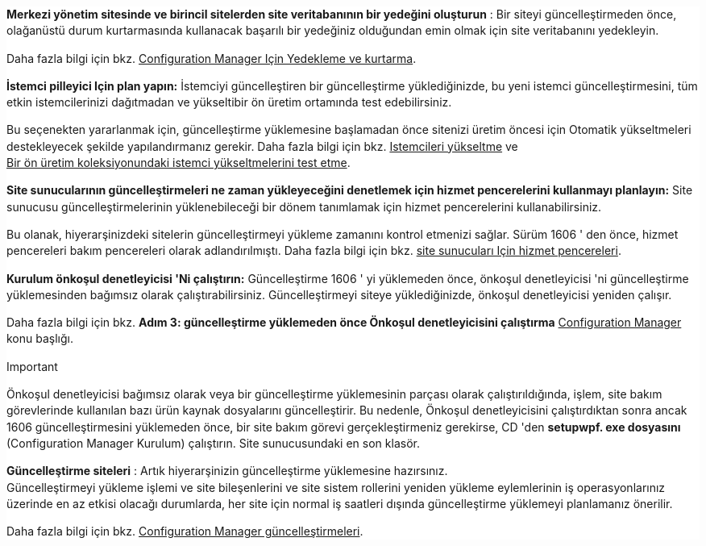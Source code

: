 **Merkezi yönetim sitesinde ve birincil sitelerden site veritabanının bir yedeğini oluşturun** : Bir siteyi güncelleştirmeden önce, olağanüstü durum kurtarmasında kullanacak başarılı bir yedeğiniz olduğundan emin olmak için site veritabanını yedekleyin.   

Daha fazla bilgi için bkz. [Configuration Manager Için Yedekleme ve kurtarma](backup-and-recovery.md).  



**İstemci pilleyici Için plan yapın:** İstemciyi güncelleştiren bir güncelleştirme yüklediğinizde, bu yeni istemci güncelleştirmesini, tüm etkin istemcilerinizi dağıtmadan ve yükseltibir ön üretim ortamında test edebilirsiniz.   

Bu seçenekten yararlanmak için, güncelleştirme yüklemesine başlamadan önce sitenizi üretim öncesi için Otomatik yükseltmeleri destekleyecek şekilde yapılandırmanız gerekir. Daha fazla bilgi için bkz. [Istemcileri yükseltme](../../../core/clients/manage/upgrade/upgrade-clients.md) ve   
[Bir ön üretim koleksiyonundaki istemci yükseltmelerini test etme](../../../core/clients/manage/upgrade/test-client-upgrades.md).  

**Site sunucularının güncelleştirmeleri ne zaman yükleyeceğini denetlemek için hizmet pencerelerini kullanmayı planlayın:** Site sunucusu güncelleştirmelerinin yüklenebileceği bir dönem tanımlamak için hizmet pencerelerini kullanabilirsiniz.

Bu olanak, hiyerarşinizdeki sitelerin güncelleştirmeyi yükleme zamanını kontrol etmenizi sağlar.
Sürüm 1606 ' den önce, hizmet pencereleri bakım pencereleri olarak adlandırılmıştı. Daha fazla bilgi için bkz. [site sunucuları Için hizmet pencereleri](service-windows.md).  

**Kurulum önkoşul denetleyicisi 'Ni çalıştırın:**  Güncelleştirme 1606 ' yi yüklemeden önce, önkoşul denetleyicisi 'ni güncelleştirme yüklemesinden bağımsız olarak çalıştırabilirsiniz. Güncelleştirmeyi siteye yüklediğinizde, önkoşul denetleyicisi yeniden çalışır.  

Daha fazla bilgi için bkz. **Adım 3: güncelleştirme yüklemeden önce Önkoşul denetleyicisini çalıştırma** [Configuration Manager](../../../core/servers/manage/install-in-console-updates.md) konu başlığı.  

> [!IMPORTANT]  
> Önkoşul denetleyicisi bağımsız olarak veya bir güncelleştirme yüklemesinin parçası olarak çalıştırıldığında, işlem, site bakım görevlerinde kullanılan bazı ürün kaynak dosyalarını güncelleştirir. Bu nedenle, Önkoşul denetleyicisini çalıştırdıktan sonra ancak 1606 güncelleştirmesini yüklemeden önce, bir site bakım görevi gerçekleştirmeniz gerekirse, CD 'den **setupwpf. exe dosyasını** (Configuration Manager Kurulum) çalıştırın. Site sunucusundaki en son klasör.  

**Güncelleştirme siteleri** : Artık hiyerarşinizin güncelleştirme yüklemesine hazırsınız.  
Güncelleştirmeyi yükleme işlemi ve site bileşenlerini ve site sistem rollerini yeniden yükleme eylemlerinin iş operasyonlarınız üzerinde en az etkisi olacağı durumlarda, her site için normal iş saatleri dışında güncelleştirme yüklemeyi planlamanız önerilir.

Daha fazla bilgi için bkz. [Configuration Manager güncelleştirmeleri](../../../core/servers/manage/updates.md).  
